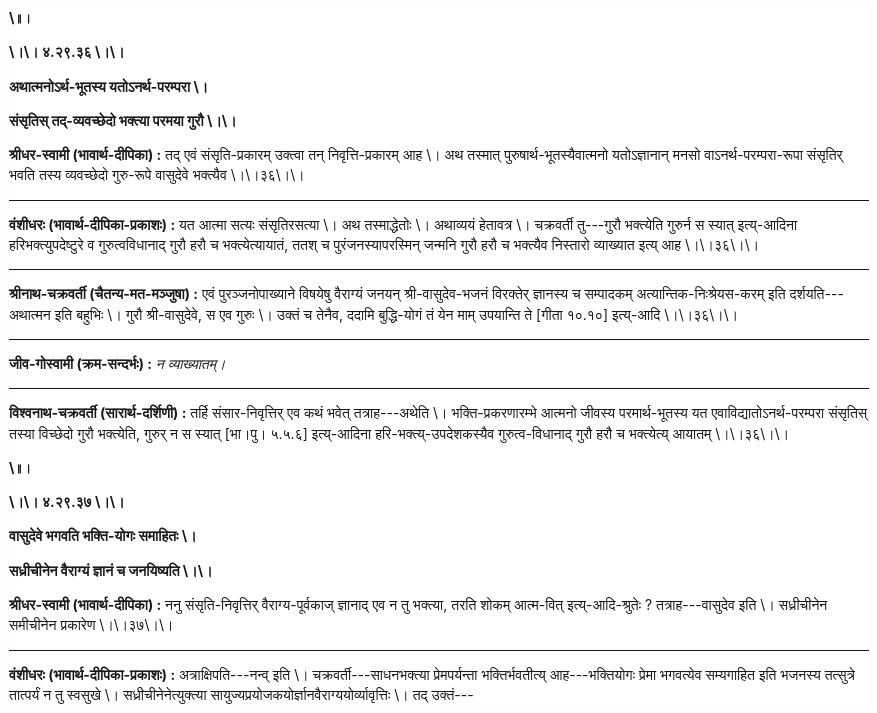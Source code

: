 **\॥।**

**\।\। ४.२९.३६ \।\।**

**अथात्मनोऽर्थ-भूतस्य यतोऽनर्थ-परम्परा \।**

**संसृतिस् तद्-व्यवच्छेदो भक्त्या परमया गुरौ \।\।**

**श्रीधर-स्वामी (भावार्थ-दीपिका) :** तद् एवं संसृति-प्रकारम् उक्त्वा
तन् निवृत्ति-प्रकारम् आह \। अथ तस्मात् पुरुषार्थ-भूतस्यैवात्मनो
यतोऽज्ञानान् मनसो वाऽनर्थ-परम्परा-रूपा संसृतिर् भवति तस्य
व्यवच्छेदो गुरु-रूपे वासुदेवे भक्त्यैव \।\।३६\।\।

---------------------------------------------------------------------------------------------------------------------

**वंशीधरः (भावार्थ-दीपिका-प्रकाशः) :** यत आत्मा सत्यः
संसृतिरसत्या \। अथ तस्माद्धेतोः \। अथाव्ययं हेतावत्र \।
चक्रवर्ती तु---गुरौ भक्त्येति गुरुर्न स स्यात् इत्य्-आदिना
हरिभक्त्युपदेष्टुरे व गुरुत्वविधानाद् गुरौ हरौ च भक्त्येत्यायातं,
ततश् च पुरंजनस्यापरस्मिन् जन्मनि गुरौ हरौ च भक्त्यैव निस्तारो
व्याख्यात इत्य् आह \।\।३६\।\।

---------------------------------------------------------------------------------------------------------------------

**श्रीनाथ-चक्रवर्ती (चैतन्य-मत-मञ्जुषा) :** एवं पुरञ्जनोपाख्याने
विषयेषु वैराग्यं जनयन् श्री-वासुदेव-भजनं विरक्तेर् ज्ञानस्य च
सम्पादकम् अत्यान्तिक-निःश्रेयस-करम् इति दर्शयति---अथात्मन इति
बहुभिः \। गुरौ श्री-वासुदेवे, स एव गुरुः \। उक्तं च तेनैव, ददामि
बुद्धि-योगं तं येन माम् उपयान्ति ते \[गीता १०.१०\] इत्य्-आदि \।\।३६\।\।

---------------------------------------------------------------------------------------------------------------------

**जीव-गोस्वामी (क्रम-सन्दर्भः) :** *न व्याख्यातम्।*

---------------------------------------------------------------------------------------------------------------------

**विश्वनाथ-चक्रवर्ती (सारार्थ-दर्शिणी) :** तर्हि संसार-निवृत्तिर्
एव कथं भवेत् तत्राह---अथेति \। भक्ति-प्रकरणारम्भे आत्मनो
जीवस्य परमार्थ-भूतस्य यत एवाविद्यातोऽनर्थ-परम्परा संसृतिस्
तस्या विच्छेदो गुरौ भक्त्येति, गुरुर् न स स्यात् \[भा।पु। ५.५.६\]
इत्य्-आदिना हरि-भक्त्य्-उपदेशकस्यैव गुरुत्व-विधानाद् गुरौ हरौ च
भक्त्येत्य् आयातम् \।\।३६\।\।

**\॥।**

**\।\। ४.२९.३७ \।\।**

**वासुदेवे भगवति भक्ति-योगः समाहितः \।**

**सध्रीचीनेन वैराग्यं ज्ञानं च जनयिष्यति \।\।**

**श्रीधर-स्वामी (भावार्थ-दीपिका) :** ननु संसृति-निवृत्तिर्
वैराग्य-पूर्वकाज् ज्ञानाद् एव न तु भक्त्या, तरति शोकम् आत्म-वित्
इत्य्-आदि-श्रुतेः ? तत्राह---वासुदेव इति \। सध्रीचीनेन समीचीनेन
प्रकारेण \।\।३७\।\।

---------------------------------------------------------------------------------------------------------------------

**वंशीधरः (भावार्थ-दीपिका-प्रकाशः) :** अत्राक्षिपति---नन्व् इति \।
चक्रवर्ती---साधनभक्त्या प्रेमपर्यन्ता भक्तिर्भवतीत्य्
आह---भक्तियोगः प्रेमा भगवत्येव सम्यगाहित इति भजनस्य तत्सुत्रे
तात्पर्यं न तु स्वसुखे \। सध्रीचीनेनेत्युक्त्या
सायुज्यप्रयोजकयोर्ज्ञानवैराग्ययोर्व्यावृत्तिः \। तद् उक्तं---


[^४३]: च्फ़्। ४.२५.५५।
[^४४]: संवत्सर-वयो-गतिः इति श्रीधर-धृत-पाठान्तरम्।
[^४५]: परिमृग्या परिसृत्या वेति क्वचित्।
[^४६]: परिमृग्येति पाठान्तरम् \।
[^४७]: शैव-दर्शन-कारिका स्पन्द-दीपिका-व्याख्या च \।